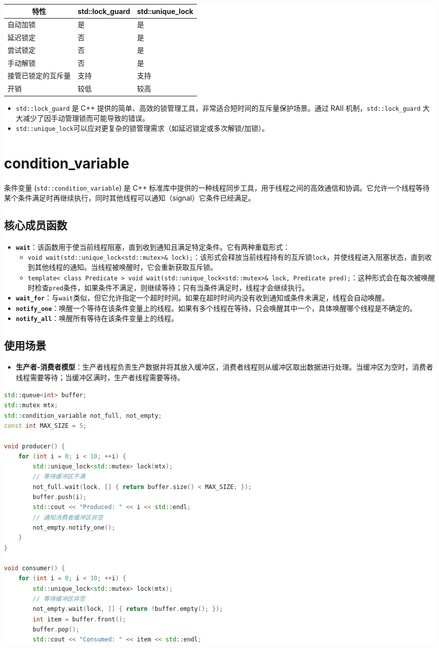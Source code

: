 | **特性** | **std::lock_guard** | **std::unique_lock** |
| ----- | ---- | ---- |
| 自动加锁 | 是   | 是   |
| 延迟锁定 | 否   | 是   |
| 尝试锁定 | 否   | 是   |
| 手动解锁 | 否   | 是   |
| 接管已锁定的互斥量 | 支持 | 支持 |
| 开销 | 较低 | 较高 |

- `std::lock_guard` 是 C++ 提供的简单、高效的锁管理工具，非常适合短时间的互斥量保护场景。通过 RAII 机制，`std::lock_guard` 大大减少了因手动管理锁而可能导致的错误。
- `std::unique_lock`可以应对更复杂的锁管理需求（如延迟锁定或多次解锁/加锁）。

# condition_variable

条件变量 (`std::condition_variable`) 是 C++ 标准库中提供的一种线程同步工具，用于线程之间的高效通信和协调。它允许一个线程等待某个条件满足时再继续执行，同时其他线程可以通知（signal）它条件已经满足。

## 核心成员函数

- **`wait`**：该函数用于使当前线程阻塞，直到收到通知且满足特定条件。它有两种重载形式：
  - `void wait(std::unique_lock<std::mutex>& lock);`：该形式会释放当前线程持有的互斥锁`lock`，并使线程进入阻塞状态，直到收到其他线程的通知。当线程被唤醒时，它会重新获取互斥锁。
  - `template< class Predicate > void wait(std::unique_lock<std::mutex>& lock, Predicate pred);`：这种形式会在每次被唤醒时检查`pred`条件，如果条件不满足，则继续等待；只有当条件满足时，线程才会继续执行。
- **`wait_for`**：与`wait`类似，但它允许指定一个超时时间。如果在超时时间内没有收到通知或条件未满足，线程会自动唤醒。
- **`notify_one`**：唤醒一个等待在该条件变量上的线程。如果有多个线程在等待，只会唤醒其中一个，具体唤醒哪个线程是不确定的。
- **`notify_all`**：唤醒所有等待在该条件变量上的线程。

## 使用场景

- **生产者-消费者模型**：生产者线程负责生产数据并将其放入缓冲区，消费者线程则从缓冲区取出数据进行处理。当缓冲区为空时，消费者线程需要等待；当缓冲区满时，生产者线程需要等待。

```C++
std::queue<int> buffer;
std::mutex mtx;
std::condition_variable not_full, not_empty;
const int MAX_SIZE = 5;

void producer() {
    for (int i = 0; i < 10; ++i) {
        std::unique_lock<std::mutex> lock(mtx);
        // 等待缓冲区不满
        not_full.wait(lock, [] { return buffer.size() < MAX_SIZE; });
        buffer.push(i);
        std::cout << "Produced: " << i << std::endl;
        // 通知消费者缓冲区非空
        not_empty.notify_one();
    }
}

void consumer() {
    for (int i = 0; i < 10; ++i) {
        std::unique_lock<std::mutex> lock(mtx);
        // 等待缓冲区非空
        not_empty.wait(lock, [] { return !buffer.empty(); });
        int item = buffer.front();
        buffer.pop();
        std::cout << "Consumed: " << item << std::endl;
```